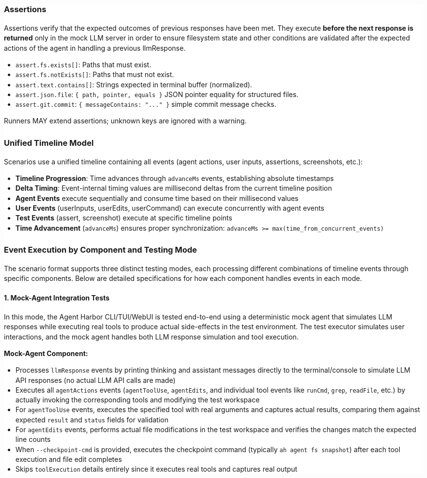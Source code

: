 ### Assertions

Assertions verify that the expected outcomes of previous responses have been met. They execute **before the next response is returned** only in the mock LLM server in order to ensure filesystem state and other conditions are validated after the expected actions of the agent in handling a previous llmResponse.

- `assert.fs.exists[]`: Paths that must exist.
- `assert.fs.notExists[]`: Paths that must not exist.
- `assert.text.contains[]`: Strings expected in terminal buffer (normalized).
- `assert.json.file`: `{ path, pointer, equals }` JSON pointer equality for structured files.
- `assert.git.commit`: `{ messageContains: "..." }` simple commit message checks.

Runners MAY extend assertions; unknown keys are ignored with a warning.

### Unified Timeline Model

Scenarios use a unified timeline containing all events (agent actions, user inputs, assertions, screenshots, etc.):

- **Timeline Progression**: Time advances through `advanceMs` events, establishing absolute timestamps
- **Delta Timing**: Event-internal timing values are millisecond deltas from the current timeline position
- **Agent Events** execute sequentially and consume time based on their millisecond values
- **User Events** (userInputs, userEdits, userCommand) can execute concurrently with agent events
- **Test Events** (assert, screenshot) execute at specific timeline points
- **Time Advancement** (`advanceMs`) ensures proper synchronization: `advanceMs >= max(time_from_concurrent_events)`

### Event Execution by Component and Testing Mode

The scenario format supports three distinct testing modes, each processing different combinations of timeline events through specific components. Below are detailed specifications for how each component handles events in each mode.

#### 1. Mock-Agent Integration Tests

In this mode, the Agent Harbor CLI/TUI/WebUI is tested end-to-end using a
deterministic mock agent that simulates LLM responses while executing real tools
to produce actual side-effects in the test environment. The test executor
simulates user interactions, and the mock agent handles both LLM response
simulation and tool execution.

**Mock-Agent Component:**

- Processes `llmResponse` events by printing thinking and assistant messages
  directly to the terminal/console to simulate LLM API responses (no actual LLM
  API calls are made)
- Executes all `agentActions` events (`agentToolUse`, `agentEdits`, and
  individual tool events like `runCmd`, `grep`, `readFile`, etc.) by actually
  invoking the corresponding tools and modifying the test workspace
- For `agentToolUse` events, executes the specified tool with real arguments and
  captures actual results, comparing them against expected `result` and `status`
  fields for validation
- For `agentEdits` events, performs actual file modifications in the test
  workspace and verifies the changes match the expected line counts
- When `--checkpoint-cmd` is provided, executes the checkpoint command
  (typically `ah agent fs snapshot`) after each tool execution and file edit
  completes
- Skips `toolExecution` details entirely since it executes real tools and
  captures real output
